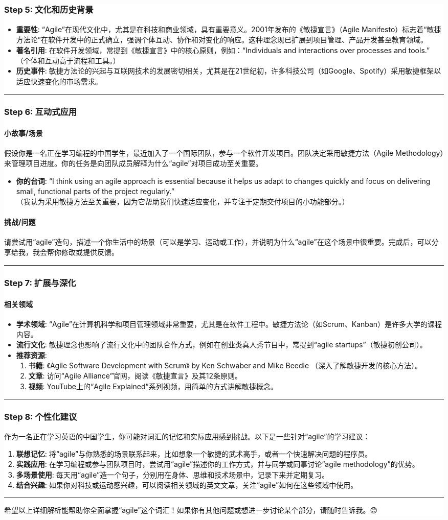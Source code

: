 
### Step 5: 文化和历史背景
- **重要性**: “Agile”在现代文化中，尤其是在科技和商业领域，具有重要意义。2001年发布的《敏捷宣言》（Agile Manifesto）标志着“敏捷方法论”在软件开发中的正式确立，强调个体互动、协作和对变化的响应。这种理念现已扩展到项目管理、产品开发甚至教育领域。
- **著名引用**: 在软件开发领域，常提到《敏捷宣言》中的核心原则，例如：“Individuals and interactions over processes and tools.” （个体和互动高于流程和工具。）
- **历史事件**: 敏捷方法论的兴起与互联网技术的发展密切相关，尤其是在21世纪初，许多科技公司（如Google、Spotify）采用敏捷框架以适应快速变化的市场需求。

---

### Step 6: 互动式应用

#### 小故事/场景
假设你是一名正在学习编程的中国学生，最近加入了一个国际团队，参与一个软件开发项目。团队决定采用敏捷方法（Agile Methodology）来管理项目进度。你的任务是向团队成员解释为什么“agile”对项目成功至关重要。  
- **你的台词**: “I think using an agile approach is essential because it helps us adapt to changes quickly and focus on delivering small, functional parts of the project regularly.”  
  （我认为采用敏捷方法至关重要，因为它帮助我们快速适应变化，并专注于定期交付项目的小功能部分。）

#### 挑战/问题
请尝试用“agile”造句，描述一个你生活中的场景（可以是学习、运动或工作），并说明为什么“agile”在这个场景中很重要。完成后，可以分享给我，我会帮你修改或提供反馈。

---

### Step 7: 扩展与深化

#### 相关领域
- **学术领域**: “Agile”在计算机科学和项目管理领域非常重要，尤其是在软件工程中。敏捷方法论（如Scrum、Kanban）是许多大学的课程内容。
- **流行文化**: 敏捷理念也影响了流行文化中的团队合作方式，例如在创业类真人秀节目中，常提到“agile startups”（敏捷初创公司）。
- **推荐资源**:
  1. **书籍**: 《Agile Software Development with Scrum》 by Ken Schwaber and Mike Beedle （深入了解敏捷开发的核心方法）。
  2. **文章**: 访问“Agile Alliance”官网，阅读《敏捷宣言》及其12条原则。
  3. **视频**: YouTube上的“Agile Explained”系列视频，用简单的方式讲解敏捷概念。

---

### Step 8: 个性化建议
作为一名正在学习英语的中国学生，你可能对词汇的记忆和实际应用感到挑战。以下是一些针对“agile”的学习建议：
1. **联想记忆**: 将“agile”与你熟悉的场景联系起来，比如想象一个敏捷的武术高手，或者一个快速解决问题的程序员。
2. **实践应用**: 在学习编程或参与团队项目时，尝试用“agile”描述你的工作方式，并与同学或同事讨论“agile methodology”的优势。
3. **多场景使用**: 每天用“agile”造一个句子，分别用在身体、思维和技术场景中，记录下来并定期复习。
4. **结合兴趣**: 如果你对科技或运动感兴趣，可以阅读相关领域的英文文章，关注“agile”如何在这些领域中使用。

---

希望以上详细解析能帮助你全面掌握“agile”这个词汇！如果你有其他问题或想进一步讨论某个部分，请随时告诉我。😊